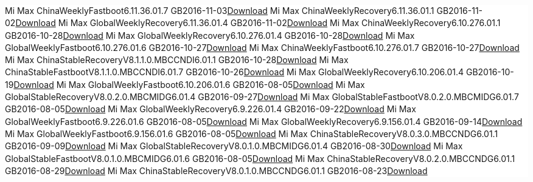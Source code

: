 <tr><td>Mi Max China</td><td>Weekly</td><td>Fastboot</td><td>6.11.3</td><td>6.0</td><td>1.7 GB</td><td>2016-11-03</td><td><a href="/miui/hydrogen/weekly/6.11.3/">Download</a></td></tr>
<tr><td>Mi Max China</td><td>Weekly</td><td>Recovery</td><td>6.11.3</td><td>6.0</td><td>1.1 GB</td><td>2016-11-02</td><td><a href="/miui/hydrogen/weekly/6.11.3/">Download</a></td></tr>
<tr><td>Mi Max Global</td><td>Weekly</td><td>Recovery</td><td>6.11.3</td><td>6.0</td><td>1.4 GB</td><td>2016-11-02</td><td><a href="/miui/hydrogen/weekly/6.11.3/">Download</a></td></tr>
<tr><td>Mi Max China</td><td>Weekly</td><td>Recovery</td><td>6.10.27</td><td>6.0</td><td>1.1 GB</td><td>2016-10-28</td><td><a href="/miui/hydrogen/weekly/6.10.27/">Download</a></td></tr>
<tr><td>Mi Max Global</td><td>Weekly</td><td>Recovery</td><td>6.10.27</td><td>6.0</td><td>1.4 GB</td><td>2016-10-28</td><td><a href="/miui/hydrogen/weekly/6.10.27/">Download</a></td></tr>
<tr><td>Mi Max Global</td><td>Weekly</td><td>Fastboot</td><td>6.10.27</td><td>6.0</td><td>1.6 GB</td><td>2016-10-27</td><td><a href="/miui/hydrogen/weekly/6.10.27/">Download</a></td></tr>
<tr><td>Mi Max China</td><td>Weekly</td><td>Fastboot</td><td>6.10.27</td><td>6.0</td><td>1.7 GB</td><td>2016-10-27</td><td><a href="/miui/hydrogen/weekly/6.10.27/">Download</a></td></tr>
<tr><td>Mi Max China</td><td>Stable</td><td>Recovery</td><td>V8.1.1.0.MBCCNDI</td><td>6.0</td><td>1.1 GB</td><td>2016-10-28</td><td><a href="/miui/hydrogen/stable/V8.1.1.0.MBCCNDI/">Download</a></td></tr>
<tr><td>Mi Max China</td><td>Stable</td><td>Fastboot</td><td>V8.1.1.0.MBCCNDI</td><td>6.0</td><td>1.7 GB</td><td>2016-10-26</td><td><a href="/miui/hydrogen/stable/V8.1.1.0.MBCCNDI/">Download</a></td></tr>
<tr><td>Mi Max Global</td><td>Weekly</td><td>Recovery</td><td>6.10.20</td><td>6.0</td><td>1.4 GB</td><td>2016-10-19</td><td><a href="/miui/hydrogen/weekly/6.10.20/">Download</a></td></tr>
<tr><td>Mi Max Global</td><td>Weekly</td><td>Fastboot</td><td>6.10.20</td><td>6.0</td><td>1.6 GB</td><td>2016-08-05</td><td><a href="/miui/hydrogen/weekly/6.10.20/">Download</a></td></tr>
<tr><td>Mi Max Global</td><td>Stable</td><td>Recovery</td><td>V8.0.2.0.MBCMIDG</td><td>6.0</td><td>1.4 GB</td><td>2016-09-27</td><td><a href="/miui/hydrogen/stable/V8.0.2.0.MBCMIDG/">Download</a></td></tr>
<tr><td>Mi Max Global</td><td>Stable</td><td>Fastboot</td><td>V8.0.2.0.MBCMIDG</td><td>6.0</td><td>1.7 GB</td><td>2016-08-05</td><td><a href="/miui/hydrogen/stable/V8.0.2.0.MBCMIDG/">Download</a></td></tr>
<tr><td>Mi Max Global</td><td>Weekly</td><td>Recovery</td><td>6.9.22</td><td>6.0</td><td>1.4 GB</td><td>2016-09-22</td><td><a href="/miui/hydrogen/weekly/6.9.22/">Download</a></td></tr>
<tr><td>Mi Max Global</td><td>Weekly</td><td>Fastboot</td><td>6.9.22</td><td>6.0</td><td>1.6 GB</td><td>2016-08-05</td><td><a href="/miui/hydrogen/weekly/6.9.22/">Download</a></td></tr>
<tr><td>Mi Max Global</td><td>Weekly</td><td>Recovery</td><td>6.9.15</td><td>6.0</td><td>1.4 GB</td><td>2016-09-14</td><td><a href="/miui/hydrogen/weekly/6.9.15/">Download</a></td></tr>
<tr><td>Mi Max Global</td><td>Weekly</td><td>Fastboot</td><td>6.9.15</td><td>6.0</td><td>1.6 GB</td><td>2016-08-05</td><td><a href="/miui/hydrogen/weekly/6.9.15/">Download</a></td></tr>
<tr><td>Mi Max China</td><td>Stable</td><td>Recovery</td><td>V8.0.3.0.MBCCNDG</td><td>6.0</td><td>1.1 GB</td><td>2016-09-09</td><td><a href="/miui/hydrogen/stable/V8.0.3.0.MBCCNDG/">Download</a></td></tr>
<tr><td>Mi Max Global</td><td>Stable</td><td>Recovery</td><td>V8.0.1.0.MBCMIDG</td><td>6.0</td><td>1.4 GB</td><td>2016-08-30</td><td><a href="/miui/hydrogen/stable/V8.0.1.0.MBCMIDG/">Download</a></td></tr>
<tr><td>Mi Max Global</td><td>Stable</td><td>Fastboot</td><td>V8.0.1.0.MBCMIDG</td><td>6.0</td><td>1.6 GB</td><td>2016-08-05</td><td><a href="/miui/hydrogen/stable/V8.0.1.0.MBCMIDG/">Download</a></td></tr>
<tr><td>Mi Max China</td><td>Stable</td><td>Recovery</td><td>V8.0.2.0.MBCCNDG</td><td>6.0</td><td>1.1 GB</td><td>2016-08-29</td><td><a href="/miui/hydrogen/stable/V8.0.2.0.MBCCNDG/">Download</a></td></tr>
<tr><td>Mi Max China</td><td>Stable</td><td>Recovery</td><td>V8.0.1.0.MBCCNDG</td><td>6.0</td><td>1.1 GB</td><td>2016-08-23</td><td><a href="/miui/hydrogen/stable/V8.0.1.0.MBCCNDG/">Download</a></td></tr>
